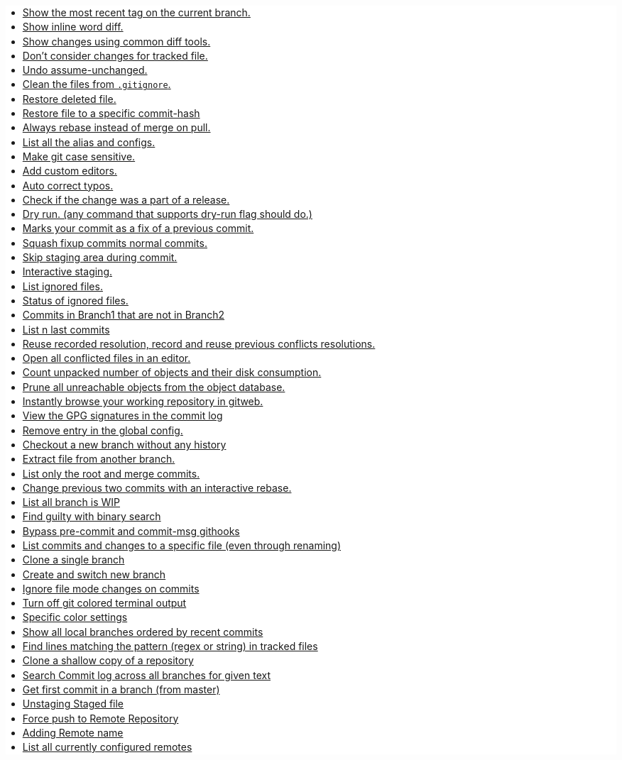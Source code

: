 -   [Show the most recent tag on the current branch.](#show-the-most-recent-tag-on-the-current-branch)
-   [Show inline word diff.](#show-inline-word-diff)
-   [Show changes using common diff tools.](#show-changes-using-common-diff-tools)
-   [Don’t consider changes for tracked file.](#dont-consider-changes-for-tracked-file)
-   [Undo assume-unchanged.](#undo-assume-unchanged)
-   [Clean the files from `.gitignore`.](#clean-the-files-from-gitignore)
-   [Restore deleted file.](#restore-deleted-file)
-   [Restore file to a specific commit-hash](#restore-file-to-a-specific-commit-hash)
-   [Always rebase instead of merge on pull.](#always-rebase-instead-of-merge-on-pull)
-   [List all the alias and configs.](#list-all-the-alias-and-configs)
-   [Make git case sensitive.](#make-git-case-sensitive)
-   [Add custom editors.](#add-custom-editors)
-   [Auto correct typos.](#auto-correct-typos)
-   [Check if the change was a part of a release.](#check-if-the-change-was-a-part-of-a-release)
-   [Dry run. (any command that supports dry-run flag should do.)](#dry-run-any-command-that-supports-dry-run-flag-should-do)
-   [Marks your commit as a fix of a previous commit.](#marks-your-commit-as-a-fix-of-a-previous-commit)
-   [Squash fixup commits normal commits.](#squash-fixup-commits-normal-commits)
-   [Skip staging area during commit.](#skip-staging-area-during-commit)
-   [Interactive staging.](#interactive-staging)
-   [List ignored files.](#list-ignored-files)
-   [Status of ignored files.](#status-of-ignored-files)
-   [Commits in Branch1 that are not in Branch2](#commits-in-branch1-that-are-not-in-branch2)
-   [List n last commits](#list-n-last-commits)
-   [Reuse recorded resolution, record and reuse previous conflicts resolutions.](#reuse-recorded-resolution-record-and-reuse-previous-conflicts-resolutions)
-   [Open all conflicted files in an editor.](#open-all-conflicted-files-in-an-editor)
-   [Count unpacked number of objects and their disk consumption.](#count-unpacked-number-of-objects-and-their-disk-consumption)
-   [Prune all unreachable objects from the object database.](#prune-all-unreachable-objects-from-the-object-database)
-   [Instantly browse your working repository in gitweb.](#instantly-browse-your-working-repository-in-gitweb)
-   [View the GPG signatures in the commit log](#view-the-gpg-signatures-in-the-commit-log)
-   [Remove entry in the global config.](#remove-entry-in-the-global-config)
-   [Checkout a new branch without any history](#checkout-a-new-branch-without-any-history)
-   [Extract file from another branch.](#extract-file-from-another-branch)
-   [List only the root and merge commits.](#list-only-the-root-and-merge-commits)
-   [Change previous two commits with an interactive rebase.](#change-previous-two-commits-with-an-interactive-rebase)
-   [List all branch is WIP](#list-all-branch-is-wip)
-   [Find guilty with binary search](#find-guilty-with-binary-search)
-   [Bypass pre-commit and commit-msg githooks](#bypass-pre-commit-and-commit-msg-githooks)
-   [List commits and changes to a specific file (even through renaming)](#list-commits-and-changes-to-a-specific-file-even-through-renaming)
-   [Clone a single branch](#clone-a-single-branch)
-   [Create and switch new branch](#create-and-switch-new-branch)
-   [Ignore file mode changes on commits](#ignore-file-mode-changes-on-commits)
-   [Turn off git colored terminal output](#turn-off-git-colored-terminal-output)
-   [Specific color settings](#specific-color-settings)
-   [Show all local branches ordered by recent commits](#show-all-local-branches-ordered-by-recent-commits)
-   [Find lines matching the pattern (regex or string) in tracked files](#find-lines-matching-the-pattern-regex-or-string-in-tracked-files)
-   [Clone a shallow copy of a repository](#clone-a-shallow-copy-of-a-repository)
-   [Search Commit log across all branches for given text](#search-commit-log-across-all-branches-for-given-text)
-   [Get first commit in a branch (from master)](#get-first-commit-in-a-branch-from-master)
-   [Unstaging Staged file](#unstaging-staged-file)
-   [Force push to Remote Repository](#force-push-to-remote-repository)
-   [Adding Remote name](#adding-remote-name)
-   [List all currently configured remotes](#list-all-currently-configured-remotes)